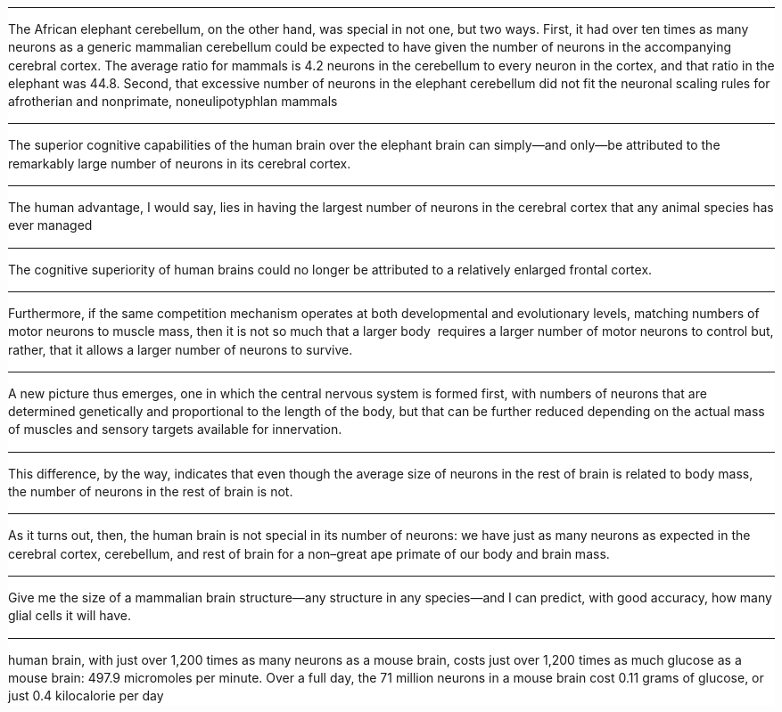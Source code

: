 *****  
  
The African elephant cerebellum, on the other hand, was special in not one, but two ways. First, it had over ten times as many neurons as a generic mammalian cerebellum could be expected to have given the number of neurons in the accompanying cerebral cortex. The average ratio for mammals is 4.2 neurons in the cerebellum to every neuron in the cortex, and that ratio in the elephant was 44.8. Second, that excessive number of neurons in the elephant cerebellum did not fit the neuronal scaling rules for afrotherian and nonprimate, noneulipotyphlan mammals  
  
*****  
  
The superior cognitive capabilities of the human brain over the elephant brain can simply—and only—be attributed to the remarkably large number of neurons in its cerebral cortex.  
  
*****  
  
The human advantage, I would say, lies in having the largest number of neurons in the cerebral cortex that any animal species has ever managed  
  
*****  
  
The cognitive superiority of human brains could no longer be attributed to a relatively enlarged frontal cortex.  
  
*****  
  
Furthermore, if the same competition mechanism operates at both developmental and evolutionary levels, matching numbers of motor neurons to muscle mass, then it is not so much that a larger body  requires a larger number of motor neurons to control but, rather, that it allows a larger number of neurons to survive.  
  
*****  
  
A new picture thus emerges, one in which the central nervous system is formed first, with numbers of neurons that are determined genetically and proportional to the length of the body, but that can be further reduced depending on the actual mass of muscles and sensory targets available for innervation.  
  
*****  
  
This difference, by the way, indicates that even though the average size of neurons in the rest of brain is related to body mass, the number of neurons in the rest of brain is not.  
  
*****  
  
As it turns out, then, the human brain is not special in its number of neurons: we have just as many neurons as expected in the cerebral cortex, cerebellum, and rest of brain for a non–great ape primate of our body and brain mass.  
  
*****  
  
Give me the size of a mammalian brain structure—any structure in any species—and I can predict, with good accuracy, how many glial cells it will have.  
  
*****  
  
human brain, with just over 1,200 times as many neurons as a mouse brain, costs just over 1,200 times as much glucose as a mouse brain: 497.9 micromoles per minute. Over a full day, the 71 million neurons in a mouse brain cost 0.11 grams of glucose, or just 0.4 kilocalorie per day  
  